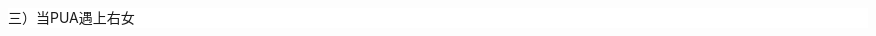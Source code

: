 <span class="" style="max-width: 100%;box-sizing: border-box !important;overflow-wrap: break-word !important;">
          三）当PUA遇上右女
         </span>
</p>
